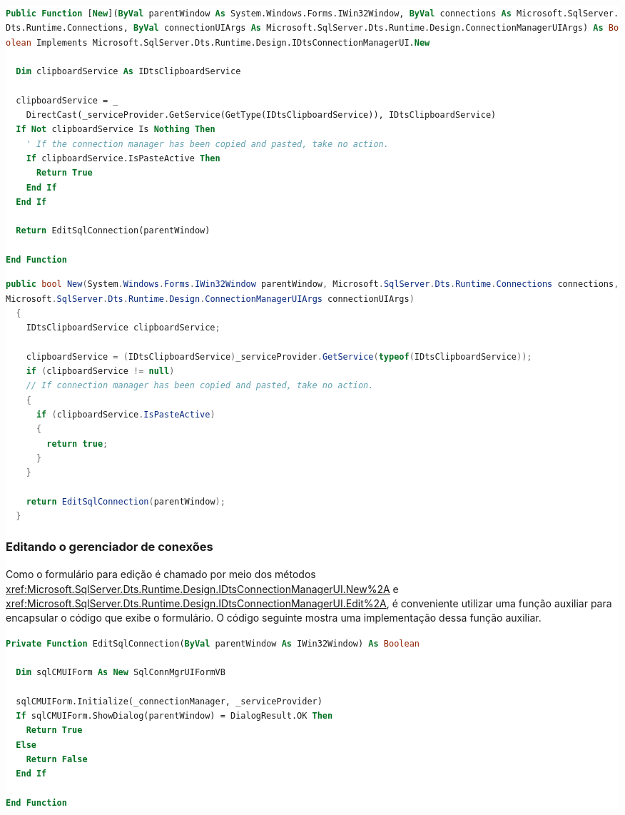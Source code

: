 ```vb  
Public Function [New](ByVal parentWindow As System.Windows.Forms.IWin32Window, ByVal connections As Microsoft.SqlServer.Dts.Runtime.Connections, ByVal connectionUIArgs As Microsoft.SqlServer.Dts.Runtime.Design.ConnectionManagerUIArgs) As Boolean Implements Microsoft.SqlServer.Dts.Runtime.Design.IDtsConnectionManagerUI.New  
  
  Dim clipboardService As IDtsClipboardService  
  
  clipboardService = _  
    DirectCast(_serviceProvider.GetService(GetType(IDtsClipboardService)), IDtsClipboardService)  
  If Not clipboardService Is Nothing Then  
    ' If the connection manager has been copied and pasted, take no action.  
    If clipboardService.IsPasteActive Then  
      Return True  
    End If  
  End If  
  
  Return EditSqlConnection(parentWindow)  
  
End Function  
```  
  
```csharp  
public bool New(System.Windows.Forms.IWin32Window parentWindow, Microsoft.SqlServer.Dts.Runtime.Connections connections, Microsoft.SqlServer.Dts.Runtime.Design.ConnectionManagerUIArgs connectionUIArgs)  
  {  
    IDtsClipboardService clipboardService;  
  
    clipboardService = (IDtsClipboardService)_serviceProvider.GetService(typeof(IDtsClipboardService));  
    if (clipboardService != null)  
    // If connection manager has been copied and pasted, take no action.  
    {  
      if (clipboardService.IsPasteActive)  
      {  
        return true;  
      }  
    }  
  
    return EditSqlConnection(parentWindow);  
  }  
```  
  
### <a name="editing-the-connection-manager"></a>Editando o gerenciador de conexões  
 Como o formulário para edição é chamado por meio dos métodos <xref:Microsoft.SqlServer.Dts.Runtime.Design.IDtsConnectionManagerUI.New%2A> e <xref:Microsoft.SqlServer.Dts.Runtime.Design.IDtsConnectionManagerUI.Edit%2A>, é conveniente utilizar uma função auxiliar para encapsular o código que exibe o formulário. O código seguinte mostra uma implementação dessa função auxiliar.  
  
```vb  
Private Function EditSqlConnection(ByVal parentWindow As IWin32Window) As Boolean  
  
  Dim sqlCMUIForm As New SqlConnMgrUIFormVB  
  
  sqlCMUIForm.Initialize(_connectionManager, _serviceProvider)  
  If sqlCMUIForm.ShowDialog(parentWindow) = DialogResult.OK Then  
    Return True  
  Else  
    Return False  
  End If  
  
End Function  
```  
  